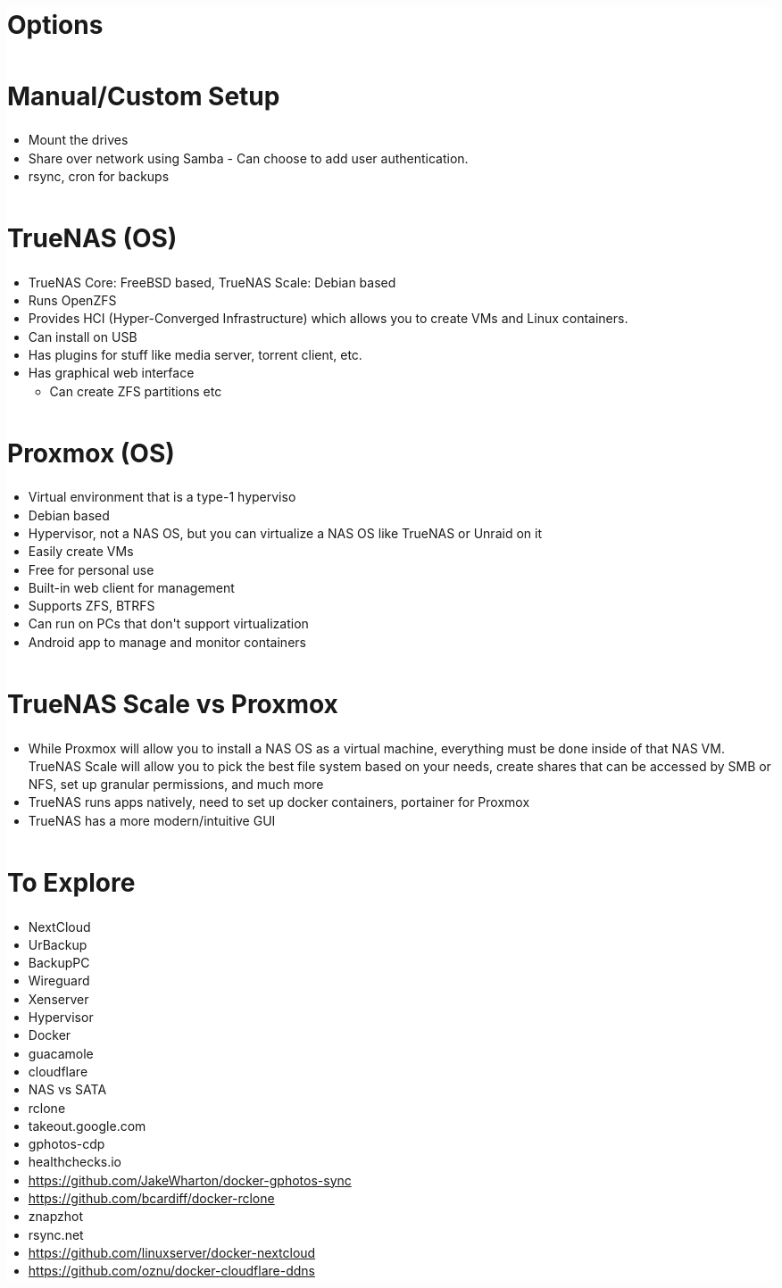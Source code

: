 
# Options
# Manual/Custom Setup
* Mount the drives
* Share over network using Samba - Can choose to add user authentication.
* rsync, cron for backups

# TrueNAS (OS)
* TrueNAS Core: FreeBSD based, TrueNAS Scale: Debian based
* Runs OpenZFS
* Provides HCI (Hyper-Converged Infrastructure) which allows you to create VMs and Linux containers.
* Can install on USB
* Has plugins for stuff like media server, torrent client, etc.
* Has graphical web interface
    * Can create ZFS partitions etc

# Proxmox (OS)
* Virtual environment that is a type-1 hyperviso
* Debian based
* Hypervisor, not a NAS OS, but you can virtualize a NAS OS like TrueNAS or Unraid on it
* Easily create VMs
* Free for personal use
* Built-in web client for management
* Supports ZFS, BTRFS
* Can run on PCs that don't support virtualization
* Android app to manage and monitor containers


# TrueNAS Scale vs Proxmox
* While Proxmox will allow you to install a NAS OS as a virtual machine, everything must be done inside of that NAS VM. TrueNAS Scale will allow you to pick the best file system based on your needs, create shares that can be accessed by SMB or NFS, set up granular permissions, and much more
* TrueNAS runs apps natively, need to set up docker containers, portainer for Proxmox
* TrueNAS has a more modern/intuitive GUI

# To Explore
* NextCloud
* UrBackup
* BackupPC
* Wireguard
* Xenserver
* Hypervisor
* Docker
* guacamole
* cloudflare
* NAS vs SATA
* rclone
* takeout.google.com
* gphotos-cdp
* healthchecks.io
* https://github.com/JakeWharton/docker-gphotos-sync
* https://github.com/bcardiff/docker-rclone
* znapzhot
* rsync.net
* https://github.com/linuxserver/docker-nextcloud
* https://github.com/oznu/docker-cloudflare-ddns